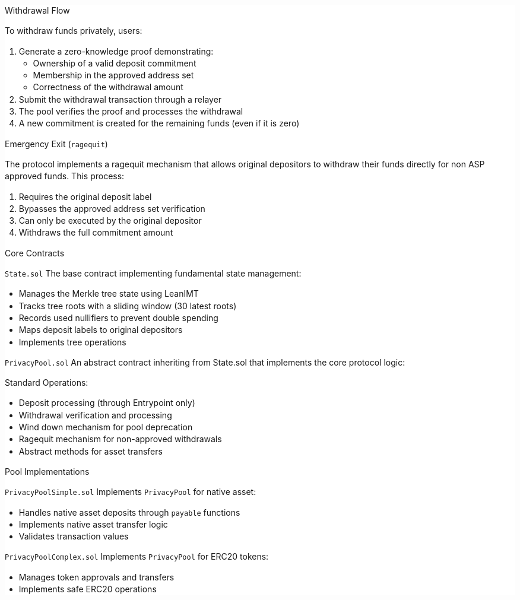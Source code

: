 Withdrawal Flow

To withdraw funds privately, users:

1. Generate a zero-knowledge proof demonstrating:
   - Ownership of a valid deposit commitment
   - Membership in the approved address set
   - Correctness of the withdrawal amount
2. Submit the withdrawal transaction through a relayer
3. The pool verifies the proof and processes the withdrawal
4. A new commitment is created for the remaining funds (even if it is zero)

Emergency Exit (`ragequit`)

The protocol implements a ragequit mechanism that allows original depositors to withdraw their funds directly for non ASP approved funds. This process:

1. Requires the original deposit label
2. Bypasses the approved address set verification
3. Can only be executed by the original depositor
4. Withdraws the full commitment amount


Core Contracts

`State.sol`
The base contract implementing fundamental state management:

- Manages the Merkle tree state using LeanIMT
- Tracks tree roots with a sliding window (30 latest roots)
- Records used nullifiers to prevent double spending
- Maps deposit labels to original depositors
- Implements tree operations

`PrivacyPool.sol`
An abstract contract inheriting from State.sol that implements the core protocol logic:

Standard Operations:

- Deposit processing (through Entrypoint only)
- Withdrawal verification and processing
- Wind down mechanism for pool deprecation
- Ragequit mechanism for non-approved withdrawals
- Abstract methods for asset transfers

Pool Implementations

`PrivacyPoolSimple.sol`
Implements `PrivacyPool` for native asset:

- Handles native asset deposits through `payable` functions
- Implements native asset transfer logic
- Validates transaction values

`PrivacyPoolComplex.sol`
Implements `PrivacyPool` for ERC20 tokens:

- Manages token approvals and transfers
- Implements safe ERC20 operations
